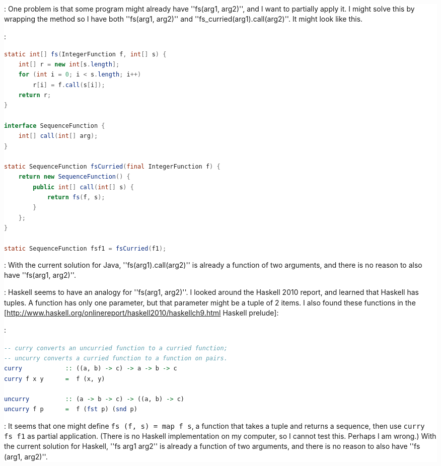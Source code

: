 : One problem is that some program might already have ''fs(arg1, arg2)'', and I want to partially apply it. I might solve this by wrapping the method so I have both ''fs(arg1, arg2)'' and ''fs_curried(arg1).call(arg2)''. It might look like this.

: 
```java
static int[] fs(IntegerFunction f, int[] s) {
	int[] r = new int[s.length];
	for (int i = 0; i < s.length; i++)
		r[i] = f.call(s[i]);
	return r;
}

interface SequenceFunction {
	int[] call(int[] arg);
}

static SequenceFunction fsCurried(final IntegerFunction f) {
	return new SequenceFunction() {
		public int[] call(int[] s) {
			return fs(f, s);
		}
	};
}

static SequenceFunction fsf1 = fsCurried(f1);
```


: With the current solution for Java, ''fs(arg1).call(arg2)'' is already a function of two arguments, and there is no reason to also have ''fs(arg1, arg2)''.

: Haskell seems to have an analogy for ''fs(arg1, arg2)''. I looked around the Haskell 2010 report, and learned that Haskell has tuples. A function has only one parameter, but that parameter might be a tuple of 2 items. I also found these functions in the [http://www.haskell.org/onlinereport/haskell2010/haskellch9.html Haskell prelude]:

: 
```haskell
-- curry converts an uncurried function to a curried function;  
-- uncurry converts a curried function to a function on pairs.  
curry            :: ((a, b) -> c) -> a -> b -> c  
curry f x y      =  f (x, y)

uncurry          :: (a -> b -> c) -> ((a, b) -> c)  
uncurry f p      =  f (fst p) (snd p)
```


: It seems that one might define <tt>fs (f, s) = map f s</tt>, a function that takes a tuple and returns a sequence, then use <tt>curry fs f1</tt> as partial application. (There is no Haskell implementation on my computer, so I cannot test this. Perhaps I am wrong.) With the current solution for Haskell, ''fs arg1 arg2'' is already a function of two arguments, and there is no reason to also have ''fs (arg1, arg2)''.
